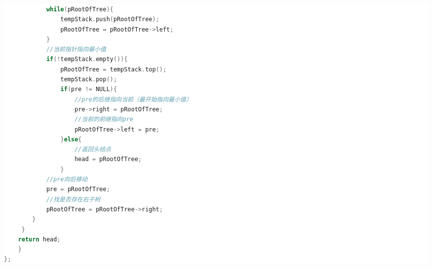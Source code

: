 ``` C++
            while(pRootOfTree){
                tempStack.push(pRootOfTree);
                pRootOfTree = pRootOfTree->left;
            }
            //当前指针指向最小值
            if(!tempStack.empty()){
                pRootOfTree = tempStack.top();
                tempStack.pop();
                if(pre != NULL){
                    //pre的后继指向当前（最开始指向最小值）
                    pre->right = pRootOfTree;
                    //当前的前继指向pre
                    pRootOfTree->left = pre; 
                }else{
                    //返回头结点
                    head = pRootOfTree;
                }
            //pre向后移动
            pre = pRootOfTree;
            //找是否存在右子树
            pRootOfTree = pRootOfTree->right;
        }
     }
    return head;
    }
};
```